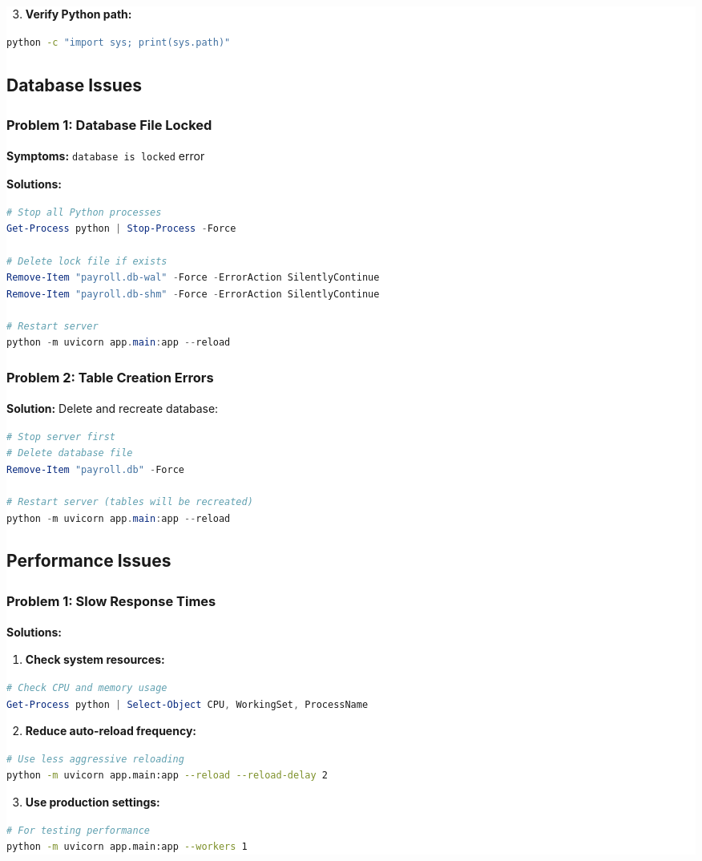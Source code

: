 3. **Verify Python path:**
```bash
python -c "import sys; print(sys.path)"
```

## Database Issues

### Problem 1: Database File Locked

**Symptoms:** `database is locked` error

**Solutions:**
```powershell
# Stop all Python processes
Get-Process python | Stop-Process -Force

# Delete lock file if exists
Remove-Item "payroll.db-wal" -Force -ErrorAction SilentlyContinue
Remove-Item "payroll.db-shm" -Force -ErrorAction SilentlyContinue

# Restart server
python -m uvicorn app.main:app --reload
```

### Problem 2: Table Creation Errors

**Solution:** Delete and recreate database:
```powershell
# Stop server first
# Delete database file
Remove-Item "payroll.db" -Force

# Restart server (tables will be recreated)
python -m uvicorn app.main:app --reload
```

## Performance Issues

### Problem 1: Slow Response Times

**Solutions:**
1. **Check system resources:**
```powershell
# Check CPU and memory usage
Get-Process python | Select-Object CPU, WorkingSet, ProcessName
```

2. **Reduce auto-reload frequency:**
```bash
# Use less aggressive reloading
python -m uvicorn app.main:app --reload --reload-delay 2
```

3. **Use production settings:**
```bash
# For testing performance
python -m uvicorn app.main:app --workers 1
```

